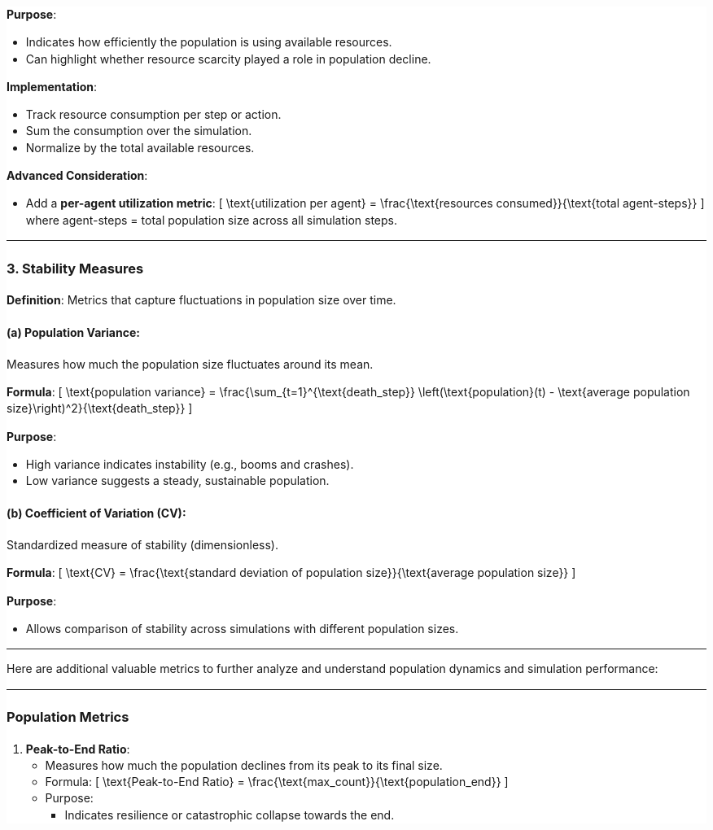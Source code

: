 **Purpose**:
- Indicates how efficiently the population is using available resources.
- Can highlight whether resource scarcity played a role in population decline.

**Implementation**:
- Track resource consumption per step or action.
- Sum the consumption over the simulation.
- Normalize by the total available resources.

**Advanced Consideration**:
- Add a **per-agent utilization metric**:
  \[
  \text{utilization per agent} = \frac{\text{resources consumed}}{\text{total agent-steps}}
  \]
  where agent-steps = total population size across all simulation steps.

---

### 3. **Stability Measures**
**Definition**: Metrics that capture fluctuations in population size over time.

#### (a) **Population Variance**:
Measures how much the population size fluctuates around its mean.

**Formula**:
\[
\text{population variance} = \frac{\sum_{t=1}^{\text{death\_step}} \left(\text{population}(t) - \text{average population size}\right)^2}{\text{death\_step}}
\]

**Purpose**:
- High variance indicates instability (e.g., booms and crashes).
- Low variance suggests a steady, sustainable population.

#### (b) **Coefficient of Variation (CV)**:
Standardized measure of stability (dimensionless).

**Formula**:
\[
\text{CV} = \frac{\text{standard deviation of population size}}{\text{average population size}}
\]

**Purpose**:
- Allows comparison of stability across simulations with different population sizes.

---

Here are additional valuable metrics to further analyze and understand population dynamics and simulation performance:

---

### **Population Metrics**
1. **Peak-to-End Ratio**:
   - Measures how much the population declines from its peak to its final size.
   - Formula:
     \[
     \text{Peak-to-End Ratio} = \frac{\text{max\_count}}{\text{population\_end}}
     \]
   - Purpose:
     - Indicates resilience or catastrophic collapse towards the end.
